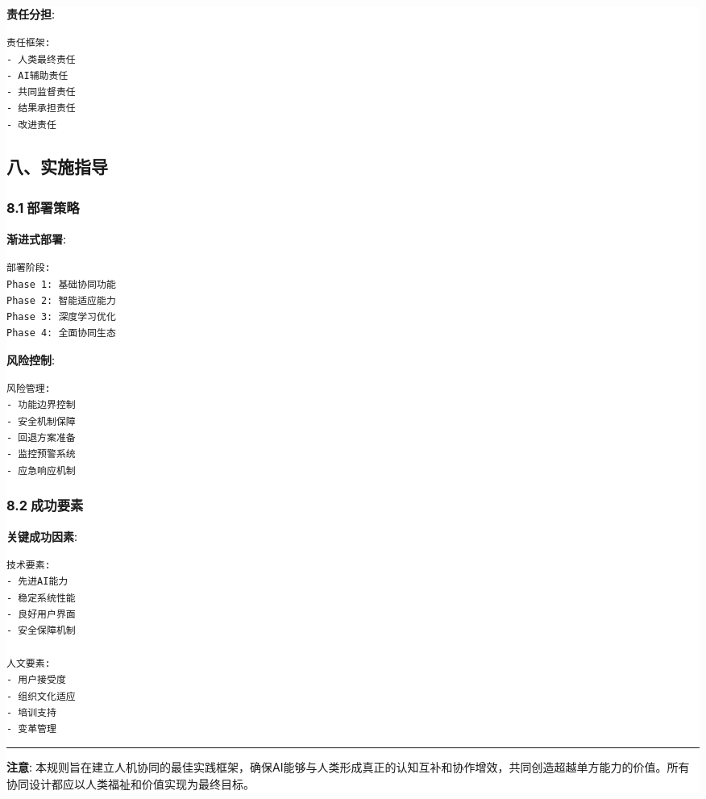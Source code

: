 **责任分担**:
```
责任框架:
- 人类最终责任
- AI辅助责任
- 共同监督责任
- 结果承担责任
- 改进责任
```

## 八、实施指导

### 8.1 部署策略

**渐进式部署**:
```
部署阶段:
Phase 1: 基础协同功能
Phase 2: 智能适应能力
Phase 3: 深度学习优化
Phase 4: 全面协同生态
```

**风险控制**:
```
风险管理:
- 功能边界控制
- 安全机制保障
- 回退方案准备
- 监控预警系统
- 应急响应机制
```

### 8.2 成功要素

**关键成功因素**:
```
技术要素:
- 先进AI能力
- 稳定系统性能
- 良好用户界面
- 安全保障机制

人文要素:
- 用户接受度
- 组织文化适应
- 培训支持
- 变革管理
```

---

**注意**: 本规则旨在建立人机协同的最佳实践框架，确保AI能够与人类形成真正的认知互补和协作增效，共同创造超越单方能力的价值。所有协同设计都应以人类福祉和价值实现为最终目标。